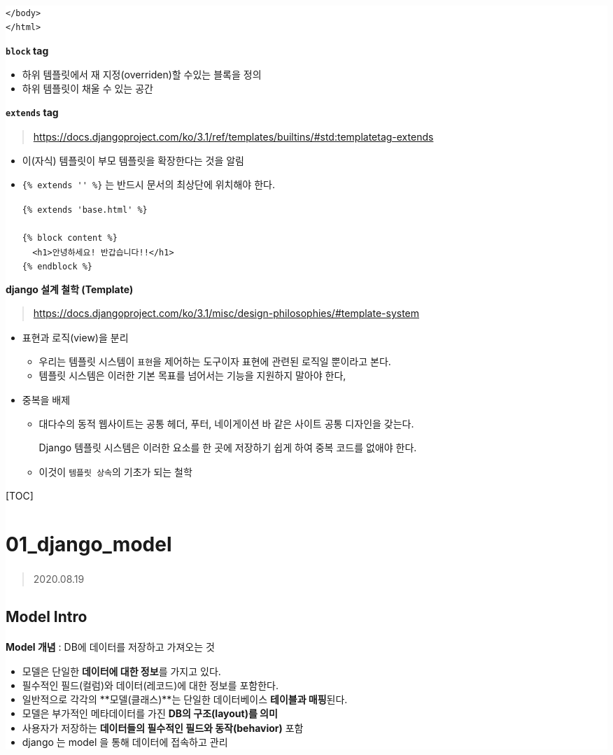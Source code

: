   ```django
  </body>
  </html>
  ```



**`block` tag**

- 하위 템플릿에서 재 지정(overriden)할 수있는 블록을 정의
- 하위 템플릿이 채울 수 있는 공간



**`extends` tag**

> https://docs.djangoproject.com/ko/3.1/ref/templates/builtins/#std:templatetag-extends

- 이(자식) 템플릿이 부모 템플릿을 확장한다는 것을 알림

- `{% extends '' %}` 는 반드시 문서의 최상단에 위치해야 한다.

  ```django
  {% extends 'base.html' %}
  
  {% block content %}
    <h1>안녕하세요! 반갑습니다!!</h1>
  {% endblock %}
  ```



**django 설계 철학 (Template)**

> https://docs.djangoproject.com/ko/3.1/misc/design-philosophies/#template-system

- 표현과 로직(view)을 분리

  - 우리는 템플릿 시스템이 `표현`을 제어하는 도구이자 표현에 관련된 로직일 뿐이라고 본다. 
  - 템플릿 시스템은 이러한 기본 목표를 넘어서는 기능을 지원하지 말아야 한다,

- 중복을 배제

  - 대다수의 동적 웹사이트는 공통 헤더, 푸터, 네이게이션 바 같은 사이트 공통 디자인을 갖는다. 

    Django 템플릿 시스템은 이러한 요소를 한 곳에 저장하기 쉽게 하여 중복 코드를 없애야 한다.

  - 이것이 `템플릿 상속`의 기초가 되는 철학



[TOC]

# 01_django_model

> 2020.08.19

## Model Intro

**Model 개념** : DB에 데이터를 저장하고 가져오는 것

- 모델은 단일한 **데이터에 대한 정보**를 가지고 있다.
- 필수적인 필드(컬럼)와 데이터(레코드)에 대한 정보를 포함한다.
- 일반적으로 각각의 **모델(클래스)**는 단일한 데이터베이스 **테이블과 매핑**된다.
- 모델은 부가적인 메타데이터를 가진 **DB의 구조(layout)를 의미**
- 사용자가 저장하는 **데이터들의 필수적인 필드와 동작(behavior)** 포함
- django 는 model 을 통해 데이터에 접속하고 관리
